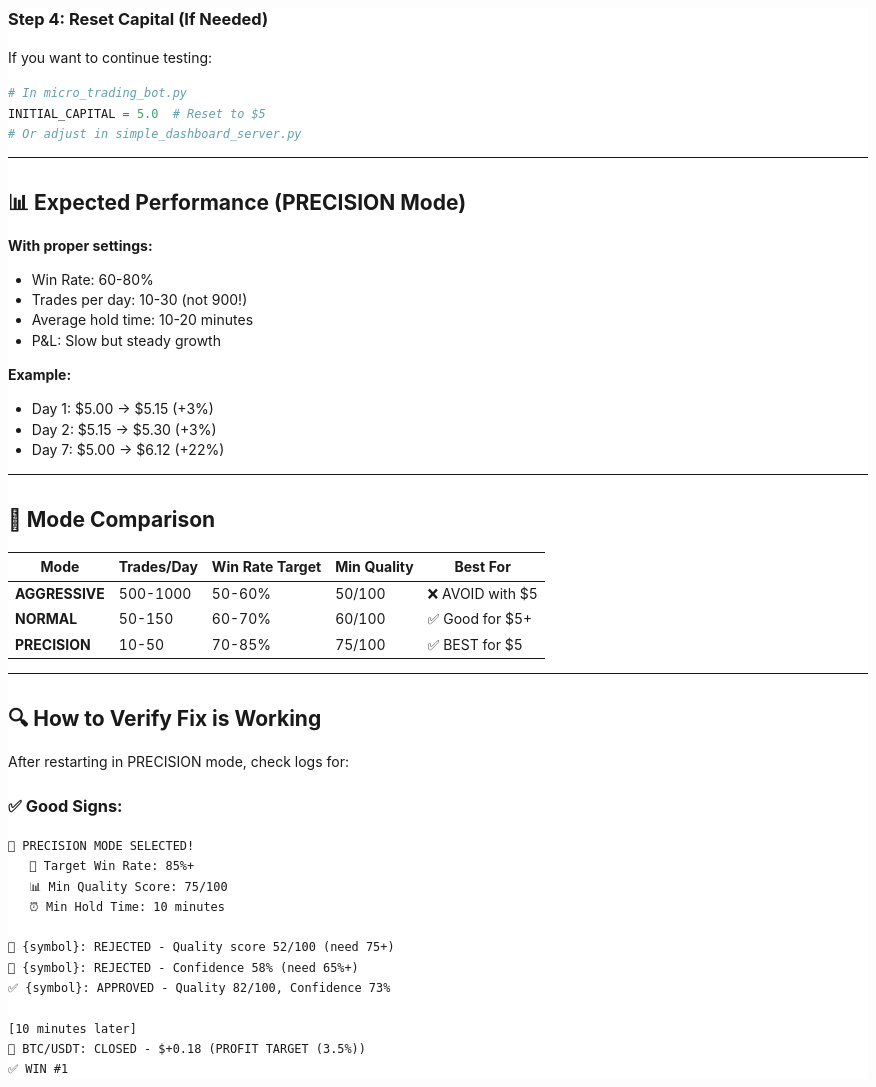 ### Step 4: Reset Capital (If Needed)
If you want to continue testing:
```python
# In micro_trading_bot.py
INITIAL_CAPITAL = 5.0  # Reset to $5
# Or adjust in simple_dashboard_server.py
```

---

## 📊 Expected Performance (PRECISION Mode)

**With proper settings:**
- Win Rate: 60-80%
- Trades per day: 10-30 (not 900!)
- Average hold time: 10-20 minutes
- P&L: Slow but steady growth

**Example:**
- Day 1: $5.00 → $5.15 (+3%)
- Day 2: $5.15 → $5.30 (+3%)
- Day 7: $5.00 → $6.12 (+22%)

---

## 🎯 Mode Comparison

| Mode | Trades/Day | Win Rate Target | Min Quality | Best For |
|------|-----------|-----------------|-------------|----------|
| **AGGRESSIVE** | 500-1000 | 50-60% | 50/100 | ❌ AVOID with $5 |
| **NORMAL** | 50-150 | 60-70% | 60/100 | ✅ Good for $5+ |
| **PRECISION** | 10-50 | 70-85% | 75/100 | ✅ BEST for $5 |

---

## 🔍 How to Verify Fix is Working

After restarting in PRECISION mode, check logs for:

### ✅ Good Signs:
```
🎯 PRECISION MODE SELECTED!
   🎯 Target Win Rate: 85%+
   📊 Min Quality Score: 75/100
   ⏰ Min Hold Time: 10 minutes
   
🚫 {symbol}: REJECTED - Quality score 52/100 (need 75+)
🚫 {symbol}: REJECTED - Confidence 58% (need 65%+)
✅ {symbol}: APPROVED - Quality 82/100, Confidence 73%

[10 minutes later]
🎯 BTC/USDT: CLOSED - $+0.18 (PROFIT TARGET (3.5%))
✅ WIN #1
```
